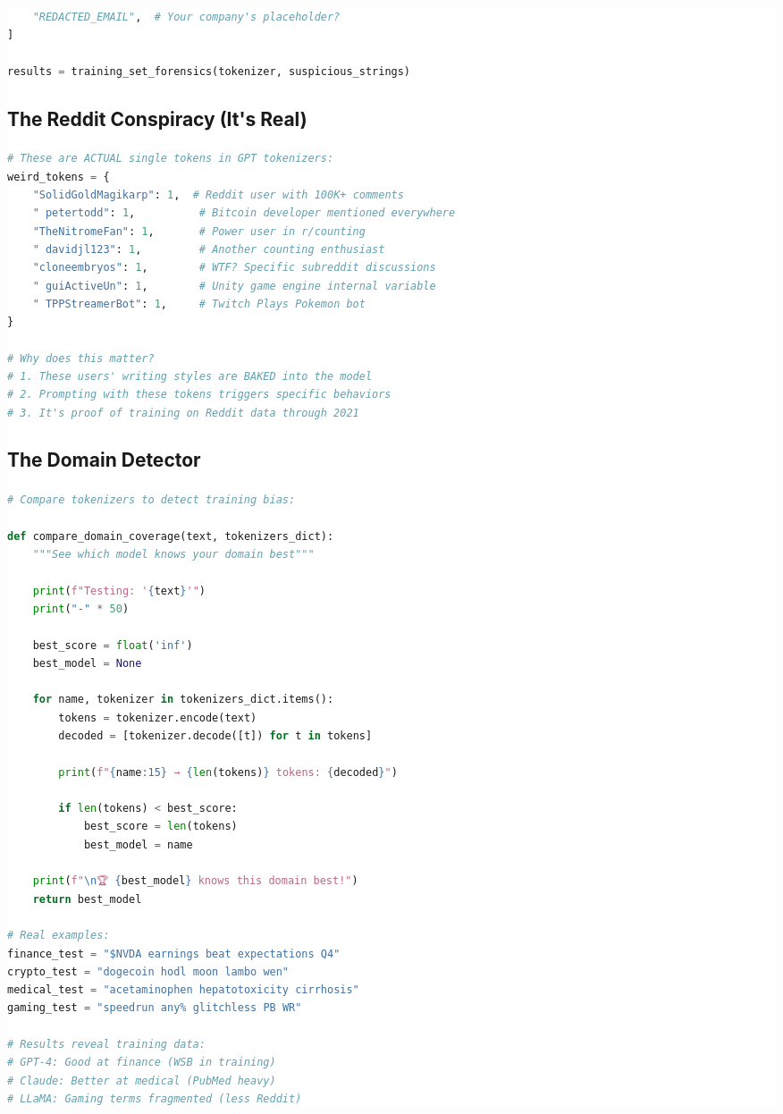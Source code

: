 ```python
    "REDACTED_EMAIL",  # Your company's placeholder?
]

results = training_set_forensics(tokenizer, suspicious_strings)
```

## The Reddit Conspiracy (It's Real)

```python
# These are ACTUAL single tokens in GPT tokenizers:
weird_tokens = {
    "SolidGoldMagikarp": 1,  # Reddit user with 100K+ comments
    " petertodd": 1,          # Bitcoin developer mentioned everywhere
    "TheNitromeFan": 1,       # Power user in r/counting
    " davidjl123": 1,         # Another counting enthusiast
    "cloneembryos": 1,        # WTF? Specific subreddit discussions
    " guiActiveUn": 1,        # Unity game engine internal variable
    " TPPStreamerBot": 1,     # Twitch Plays Pokemon bot
}

# Why does this matter?
# 1. These users' writing styles are BAKED into the model
# 2. Prompting with these tokens triggers specific behaviors
# 3. It's proof of training on Reddit data through 2021
```

## The Domain Detector

```python
# Compare tokenizers to detect training bias:

def compare_domain_coverage(text, tokenizers_dict):
    """See which model knows your domain best"""
    
    print(f"Testing: '{text}'")
    print("-" * 50)
    
    best_score = float('inf')
    best_model = None
    
    for name, tokenizer in tokenizers_dict.items():
        tokens = tokenizer.encode(text)
        decoded = [tokenizer.decode([t]) for t in tokens]
        
        print(f"{name:15} → {len(tokens)} tokens: {decoded}")
        
        if len(tokens) < best_score:
            best_score = len(tokens)
            best_model = name
    
    print(f"\n🏆 {best_model} knows this domain best!")
    return best_model

# Real examples:
finance_test = "$NVDA earnings beat expectations Q4"
crypto_test = "dogecoin hodl moon lambo wen"
medical_test = "acetaminophen hepatotoxicity cirrhosis"
gaming_test = "speedrun any% glitchless PB WR"

# Results reveal training data:
# GPT-4: Good at finance (WSB in training)
# Claude: Better at medical (PubMed heavy)
# LLaMA: Gaming terms fragmented (less Reddit)
```